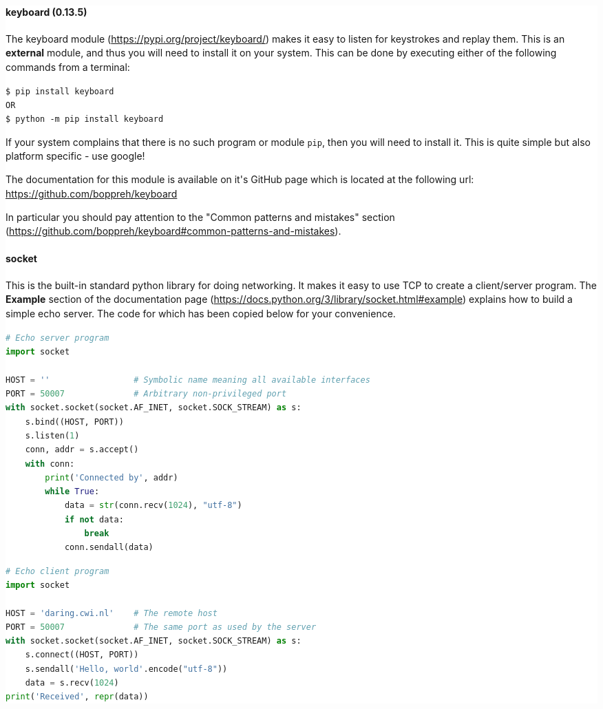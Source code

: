 #### keyboard (0.13.5)

The keyboard module (https://pypi.org/project/keyboard/) makes it easy to listen for keystrokes and replay them. This is an **external** module, and thus you will need to install it on your system. This can be done by executing either of the following commands from a terminal:

```shell
$ pip install keyboard
OR
$ python -m pip install keyboard
```

If your system complains that there is no such program or module `pip`, then you will need to install it. This is quite simple but also platform specific - use google!

The documentation for this module is available on it's GitHub page which is located at the following url: https://github.com/boppreh/keyboard

In particular you should pay attention to the "Common patterns and mistakes" section (https://github.com/boppreh/keyboard#common-patterns-and-mistakes).

#### socket

This is the built-in standard python library for doing networking. It makes it easy to use TCP to create a client/server program. The **Example** section of the documentation page (https://docs.python.org/3/library/socket.html#example) explains how to build a simple echo server. The code for which has been copied below for your convenience.

```py
# Echo server program
import socket

HOST = ''                 # Symbolic name meaning all available interfaces
PORT = 50007              # Arbitrary non-privileged port
with socket.socket(socket.AF_INET, socket.SOCK_STREAM) as s:
    s.bind((HOST, PORT))
    s.listen(1)
    conn, addr = s.accept()
    with conn:
        print('Connected by', addr)
        while True:
            data = str(conn.recv(1024), "utf-8")
            if not data:
                break
            conn.sendall(data)
```

```py
# Echo client program
import socket

HOST = 'daring.cwi.nl'    # The remote host
PORT = 50007              # The same port as used by the server
with socket.socket(socket.AF_INET, socket.SOCK_STREAM) as s:
    s.connect((HOST, PORT))
    s.sendall('Hello, world'.encode("utf-8"))
    data = s.recv(1024)
print('Received', repr(data))
```
